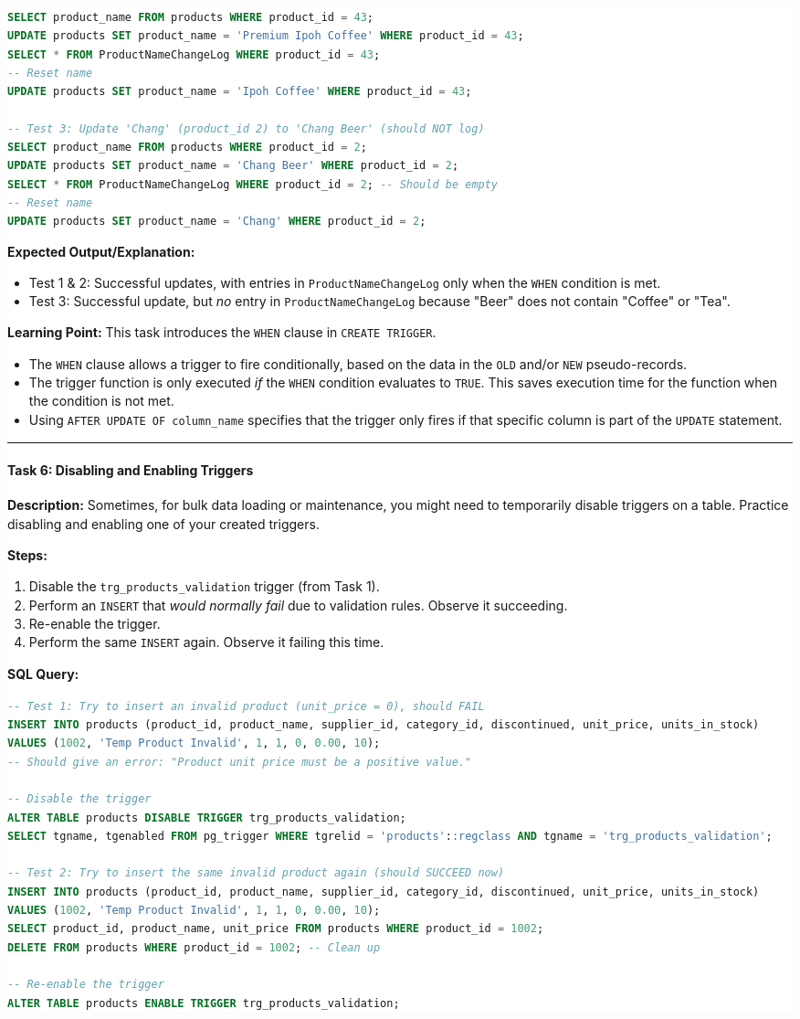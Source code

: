 ```sql
SELECT product_name FROM products WHERE product_id = 43;
UPDATE products SET product_name = 'Premium Ipoh Coffee' WHERE product_id = 43;
SELECT * FROM ProductNameChangeLog WHERE product_id = 43;
-- Reset name
UPDATE products SET product_name = 'Ipoh Coffee' WHERE product_id = 43;

-- Test 3: Update 'Chang' (product_id 2) to 'Chang Beer' (should NOT log)
SELECT product_name FROM products WHERE product_id = 2;
UPDATE products SET product_name = 'Chang Beer' WHERE product_id = 2;
SELECT * FROM ProductNameChangeLog WHERE product_id = 2; -- Should be empty
-- Reset name
UPDATE products SET product_name = 'Chang' WHERE product_id = 2;
```

**Expected Output/Explanation:**
*   Test 1 & 2: Successful updates, with entries in `ProductNameChangeLog` only when the `WHEN` condition is met.
*   Test 3: Successful update, but *no* entry in `ProductNameChangeLog` because "Beer" does not contain "Coffee" or "Tea".

**Learning Point:**
This task introduces the `WHEN` clause in `CREATE TRIGGER`.
*   The `WHEN` clause allows a trigger to fire conditionally, based on the data in the `OLD` and/or `NEW` pseudo-records.
*   The trigger function is only executed *if* the `WHEN` condition evaluates to `TRUE`. This saves execution time for the function when the condition is not met.
*   Using `AFTER UPDATE OF column_name` specifies that the trigger only fires if that specific column is part of the `UPDATE` statement.

---

#### **Task 6: Disabling and Enabling Triggers**

**Description:**
Sometimes, for bulk data loading or maintenance, you might need to temporarily disable triggers on a table. Practice disabling and enabling one of your created triggers.

**Steps:**
1.  Disable the `trg_products_validation` trigger (from Task 1).
2.  Perform an `INSERT` that *would normally fail* due to validation rules. Observe it succeeding.
3.  Re-enable the trigger.
4.  Perform the same `INSERT` again. Observe it failing this time.

**SQL Query:**

```sql
-- Test 1: Try to insert an invalid product (unit_price = 0), should FAIL
INSERT INTO products (product_id, product_name, supplier_id, category_id, discontinued, unit_price, units_in_stock)
VALUES (1002, 'Temp Product Invalid', 1, 1, 0, 0.00, 10);
-- Should give an error: "Product unit price must be a positive value."

-- Disable the trigger
ALTER TABLE products DISABLE TRIGGER trg_products_validation;
SELECT tgname, tgenabled FROM pg_trigger WHERE tgrelid = 'products'::regclass AND tgname = 'trg_products_validation';

-- Test 2: Try to insert the same invalid product again (should SUCCEED now)
INSERT INTO products (product_id, product_name, supplier_id, category_id, discontinued, unit_price, units_in_stock)
VALUES (1002, 'Temp Product Invalid', 1, 1, 0, 0.00, 10);
SELECT product_id, product_name, unit_price FROM products WHERE product_id = 1002;
DELETE FROM products WHERE product_id = 1002; -- Clean up

-- Re-enable the trigger
ALTER TABLE products ENABLE TRIGGER trg_products_validation;
```